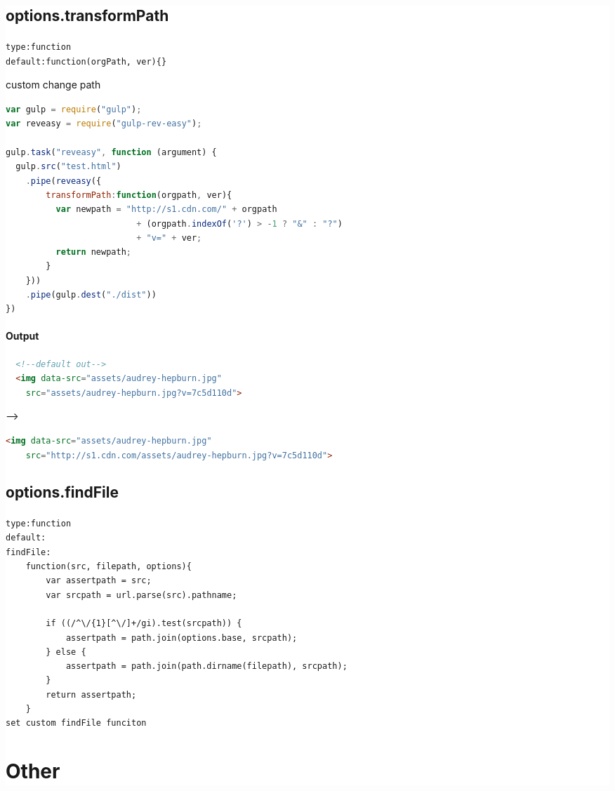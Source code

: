 
## options.transformPath
    type:function
    default:function(orgPath, ver){}
custom change path
```js
var gulp = require("gulp");
var reveasy = require("gulp-rev-easy");

gulp.task("reveasy", function (argument) {
  gulp.src("test.html")
    .pipe(reveasy({
        transformPath:function(orgpath, ver){
          var newpath = "http://s1.cdn.com/" + orgpath 
                          + (orgpath.indexOf('?') > -1 ? "&" : "?")  
                          + "v=" + ver;
          return newpath;
        }
    }))
    .pipe(gulp.dest("./dist"))
})
```
#### Output
```html
  <!--default out-->
  <img data-src="assets/audrey-hepburn.jpg" 
    src="assets/audrey-hepburn.jpg?v=7c5d110d">
```
-->
```html
<img data-src="assets/audrey-hepburn.jpg"
    src="http://s1.cdn.com/assets/audrey-hepburn.jpg?v=7c5d110d">
```

## options.findFile

    type:function
    default:
    findFile:
        function(src, filepath, options){
            var assertpath = src;
            var srcpath = url.parse(src).pathname;

            if ((/^\/{1}[^\/]+/gi).test(srcpath)) {
                assertpath = path.join(options.base, srcpath);
            } else {
                assertpath = path.join(path.dirname(filepath), srcpath);
            }
            return assertpath;
        }
    set custom findFile funciton


# Other
